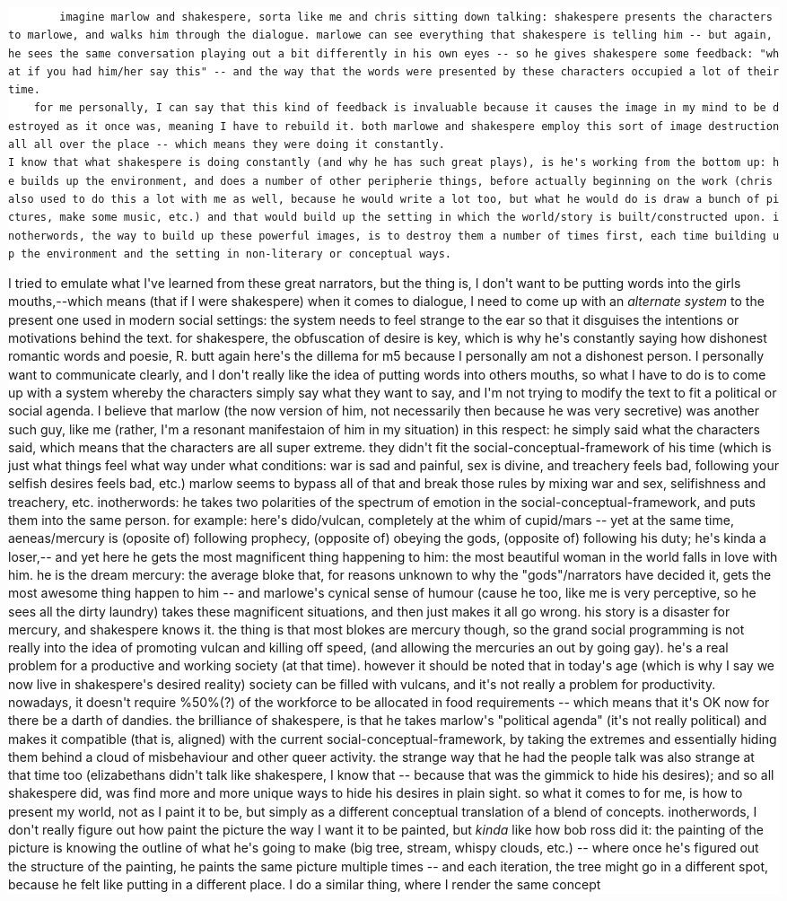 			imagine marlow and shakespere, sorta like me and chris sitting down talking: shakespere presents the characters to marlowe, and walks him through the dialogue. marlowe can see everything that shakespere is telling him -- but again, he sees the same conversation playing out a bit differently in his own eyes -- so he gives shakespere some feedback: "what if you had him/her say this" -- and the way that the words were presented by these characters occupied a lot of their time.
		for me personally, I can say that this kind of feedback is invaluable because it causes the image in my mind to be destroyed as it once was, meaning I have to rebuild it. both marlowe and shakespere employ this sort of image destruction all all over the place -- which means they were doing it constantly.
	I know that what shakespere is doing constantly (and why he has such great plays), is he's working from the bottom up: he builds up the environment, and does a number of other peripherie things, before actually beginning on the work (chris also used to do this a lot with me as well, because he would write a lot too, but what he would do is draw a bunch of pictures, make some music, etc.) and that would build up the setting in which the world/story is built/constructed upon. inotherwords, the way to build up these powerful images, is to destroy them a number of times first, each time building up the environment and the setting in non-literary or conceptual ways.
I tried to emulate what I've learned from these great narrators, but the thing is, I don't want to be putting words into the girls mouths,--which means (that if I were shakespere) when it comes to dialogue, I need to come up with an *alternate system* to the present one used in modern social settings: the system needs to feel strange to the ear so that it disguises the intentions or motivations behind the text. for shakespere, the obfuscation of desire is key, which is why he's constantly saying how dishonest romantic words and poesie, R.
	butt again here's the dillema for m5 because I personally am not a dishonest person. I personally want to communicate clearly, and I don't really like the idea of putting words into others mouths, so what I have to do is to come up with a system whereby the characters simply say what they want to say, and I'm not trying to modify the text to fit a political or social agenda.
		I believe that marlow (the now version of him, not necessarily then because he was very secretive) was another such guy, like me (rather, I'm a resonant manifestaion of him in my situation) in this respect: he simply said what the characters said, which means that the characters are all super extreme. they didn't fit the social-conceptual-framework of his time (which is just what things feel what way under what conditions: war is sad and painful, sex is divine, and treachery feels bad, following your selfish desires feels bad, etc.) marlow seems to bypass all of that and break those rules by mixing war and sex, selifishness and treachery, etc. inotherwords: he takes two polarities of the spectrum of emotion in the social-conceptual-framework, and puts them into the same person. for example: here's dido/vulcan, completely at the whim of cupid/mars -- yet at the same time, aeneas/mercury is (oposite of) following prophecy, (opposite of) obeying the gods, (opposite of) following his duty; he's kinda a loser,-- and yet here he gets the most magnificent thing happening to him: the most beautiful woman in the world falls in love with him. he is the dream mercury: the average bloke that, for reasons unknown to why the "gods"/narrators have decided it, gets the most awesome thing happen to him -- and marlowe's cynical sense of humour (cause he too, like me is very perceptive, so he sees all the dirty laundry) takes these magnificent situations, and then just makes it all go wrong. his story is a disaster for mercury, and shakespere knows it. the thing is that most blokes are mercury though, so the grand social programming is not really into the idea of promoting vulcan and killing off speed, (and allowing the mercuries an out by going gay). he's a real problem for a productive and working society (at that time).
		however it should be noted that in today's age (which is why I say we now live in shakespere's desired reality) society can be filled with vulcans, and it's not really a problem for productivity. nowadays, it doesn't require %50%(?) of the workforce to be allocated in food requirements -- which means that it's OK now for there be a darth of dandies.
		the brilliance of shakespere, is that he takes marlow's "political agenda" (it's not really political) and makes it compatible (that is, aligned) with the current social-conceptual-framework, by taking the extremes and essentially hiding them behind a cloud of misbehaviour and other queer activity. the strange way that he had the people talk was also strange at that time too (elizabethans didn't talk like shakespere, I know that -- because that was the gimmick to hide his desires); and so all shakespere did, was find more and more unique ways to hide his desires in plain sight.
	so what it comes to for me, is how to present my world, not as I paint it to be, but simply as a different conceptual translation of a blend of concepts. inotherwords, I don't really figure out how paint the picture the way I want it to be painted, but *kinda* like how bob ross did it: the painting of the picture is knowing the outline of what he's going to make (big tree, stream, whispy clouds, etc.) -- where once he's figured out the structure of the painting, he paints the same picture multiple times -- and each iteration, the tree might go in a different spot, because he felt like putting in a different place. I do a similar thing, where I render the same concept